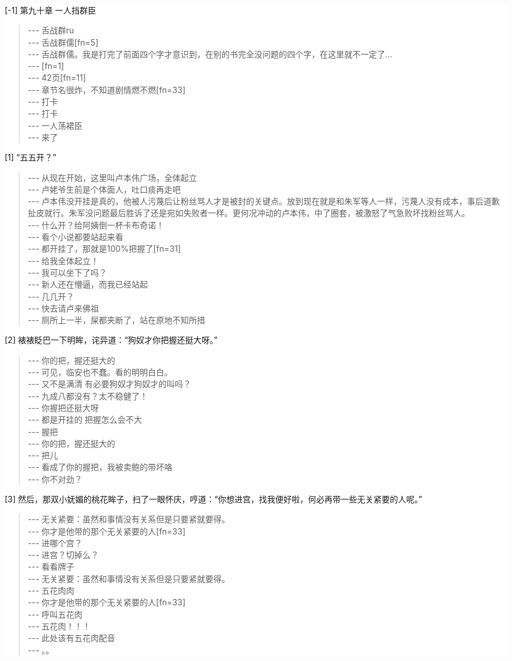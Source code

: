 
[-1] 第九十章 一人挡群臣
>--- 舌战群ru<br>
>--- 舌战群儒[fn=5]<br>
>--- 舌战群儒。我是打完了前面四个字才意识到，在别的书完全没问题的四个字，在这里就不一定了…<br>
>--- [fn=1]<br>
>--- 42页[fn=11]<br>
>--- 章节名很炸，不知道剧情燃不燃[fn=33]<br>
>--- 打卡<br>
>--- 打卡<br>
>--- 一人荡裙臣<br>
>--- 来了<br>

[1] “五五开？”
>--- 从现在开始，这里叫卢本伟广场，全体起立<br>
>--- 卢姥爷生前是个体面人，吐口痰再走吧<br>
>--- 卢本伟没开挂是真的，他被人污蔑后让粉丝骂人才是被封的关键点。放到现在就是和朱军等人一样，污蔑人没有成本，事后道歉扯皮就行。朱军没问题最后胜诉了还是宛如失败者一样。更何况冲动的卢本伟，中了圈套，被激怒了气急败坏找粉丝骂人。<br>
>--- 什么开？给阿姨倒一杯卡布奇诺！<br>
>--- 看个小说都要站起来看<br>
>--- 都开挂了，那就是100%把握了[fn=31]<br>
>--- 给我全体起立！<br>
>--- 我可以坐下了吗？<br>
>--- 新人还在懵逼，而我已经站起<br>
>--- 几几开？<br>
>--- 快去请卢来佛祖<br>
>--- 厕所上一半，屎都夹断了，站在原地不知所措<br>

[2] 裱裱眨巴一下明眸，诧异道：“狗奴才你把握还挺大呀。”
>--- 你的把，握还挺大的<br>
>--- 可见，临安也不蠢。看的明明白白。<br>
>--- 又不是满清 有必要狗奴才狗奴才的叫吗？<br>
>--- 九成八都没有？太不稳健了！<br>
>--- 你握把还挺大呀<br>
>--- 都是开挂的 把握怎么会不大<br>
>--- 握把<br>
>--- 你的把，握还挺大的<br>
>--- 把儿<br>
>--- 看成了你的握把，我被卖鲍的带坏咯<br>
>--- 你不对劲？<br>

[3] 然后，那双小妩媚的桃花眸子，扫了一眼怀庆，哼道：“你想进宫，找我便好啦，何必再带一些无关紧要的人呢。”
>--- 无关紧要：虽然和事情没有关系但是只要紧就要得。<br>
>--- 你才是他带的那个无关紧要的人[fn=33]<br>
>--- 进哪个宫？<br>
>--- 进宫？切掉么？<br>
>--- 看看牌子<br>
>--- 无关紧要：虽然和事情没有关系但是只要紧就要得。<br>
>--- 五花肉肉<br>
>--- 你才是他带的那个无关紧要的人[fn=33]<br>
>--- 呼叫五花肉<br>
>--- 五花肉！！！<br>
>--- 此处该有五花肉配音<br>
>--- 。。<br>

